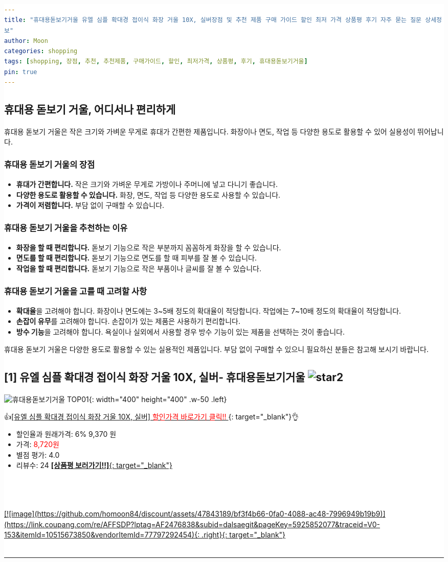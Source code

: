 ```yaml
---
title: "휴대용돋보기거울 유엘 심플 확대경 접이식 화장 거울 10X, 실버장점 및 추천 제품 구매 가이드 할인 최저 가격 상품평 후기 자주 묻는 질문 상세정보"
author: Moon
categories: shopping
tags: [shopping, 장점, 추천, 추천제품, 구매가이드, 할인, 최저가격, 상품평, 후기, 휴대용돋보기거울]
pin: true
---
```



## 휴대용 돋보기 거울, 어디서나 편리하게

휴대용 돋보기 거울은 작은 크기와 가벼운 무게로 휴대가 간편한 제품입니다. 화장이나 면도, 작업 등 다양한 용도로 활용할 수 있어 실용성이 뛰어납니다.

### 휴대용 돋보기 거울의 장점

* **휴대가 간편합니다.** 작은 크기와 가벼운 무게로 가방이나 주머니에 넣고 다니기 좋습니다.
* **다양한 용도로 활용할 수 있습니다.** 화장, 면도, 작업 등 다양한 용도로 사용할 수 있습니다.
* **가격이 저렴합니다.** 부담 없이 구매할 수 있습니다.

### 휴대용 돋보기 거울을 추천하는 이유

* **화장을 할 때 편리합니다.** 돋보기 기능으로 작은 부분까지 꼼꼼하게 화장을 할 수 있습니다.
* **면도를 할 때 편리합니다.** 돋보기 기능으로 면도를 할 때 피부를 잘 볼 수 있습니다.
* **작업을 할 때 편리합니다.** 돋보기 기능으로 작은 부품이나 글씨를 잘 볼 수 있습니다.

### 휴대용 돋보기 거울을 고를 때 고려할 사항

* **확대율**을 고려해야 합니다. 화장이나 면도에는 3~5배 정도의 확대율이 적당합니다. 작업에는 7~10배 정도의 확대율이 적당합니다.
* **손잡이 유무**를 고려해야 합니다. 손잡이가 있는 제품은 사용하기 편리합니다.
* **방수 기능**을 고려해야 합니다. 욕실이나 실외에서 사용할 경우 방수 기능이 있는 제품을 선택하는 것이 좋습니다.

휴대용 돋보기 거울은 다양한 용도로 활용할 수 있는 실용적인 제품입니다. 부담 없이 구매할 수 있으니 필요하신 분들은 참고해 보시기 바랍니다. 


        
       
## [1] 유엘 심플 확대경 접이식 화장 거울 10X, 실버- 휴대용돋보기거울  <img width="81" alt="star2" src="https://user-images.githubusercontent.com/78655692/151471960-29c5febe-c509-4c6d-99f4-a2203eb193c5.png">

![휴대용돋보기거울 TOP01](https://thumbnail6.coupangcdn.com/thumbnails/remote/230x230ex/image/rs_quotation_api/6qq7tjr5/00c5df1321d8443da5ef2737ed96e56d.jpg){: width="400" height="400" .w-50 .left}


👍<a href="https://link.coupang.com/re/AFFSDP?lptag=AF2476838&subid=dalsaegit&pageKey=5925852077&traceid=V0-153&itemId=10515673850&vendorItemId=77797292454">[유엘 심플 확대경 접이식 화장 거울 10X, 실버]<font color=red> 할인가격 바로가기 클릭!! </font></a>{: target="_blank"}👌
<br>
- 할인율과 원래가격: 6%  9,370   원
- 가격: <span style='color:red'>8,720원</span>
- 별점 평가: 4.0
- 리뷰수: 24 <a href="https://link.coupang.com/re/AFFSDP?lptag=AF2476838&subid=dalsaegit&pageKey=5925852077&traceid=V0-153&itemId=10515673850&vendorItemId=77797292454"> <strong>[상품평 보러가기!!]</strong>{: target="_blank"}
<br>
<br>
<br>
[![image](https://github.com/homoon84/discount/assets/47843189/bf3f4b66-0fa0-4088-ac48-7996949b19b9)](https://link.coupang.com/re/AFFSDP?lptag=AF2476838&subid=dalsaegit&pageKey=5925852077&traceid=V0-153&itemId=10515673850&vendorItemId=77797292454){: .right}{: target="_blank"}
<br>
<br>

---
